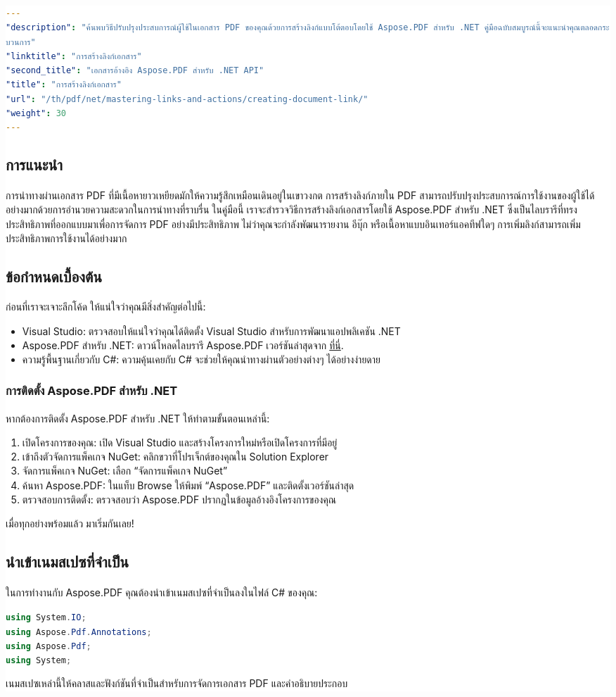 ```yaml
---
"description": "ค้นพบวิธีปรับปรุงประสบการณ์ผู้ใช้ในเอกสาร PDF ของคุณด้วยการสร้างลิงก์แบบโต้ตอบโดยใช้ Aspose.PDF สำหรับ .NET คู่มือฉบับสมบูรณ์นี้จะแนะนำคุณตลอดกระบวนการ"
"linktitle": "การสร้างลิงก์เอกสาร"
"second_title": "เอกสารอ้างอิง Aspose.PDF สำหรับ .NET API"
"title": "การสร้างลิงก์เอกสาร"
"url": "/th/pdf/net/mastering-links-and-actions/creating-document-link/"
"weight": 30
---
```


## การแนะนำ

การนำทางผ่านเอกสาร PDF ที่มีเนื้อหายาวเหยียดมักให้ความรู้สึกเหมือนเดินอยู่ในเขาวงกต การสร้างลิงก์ภายใน PDF สามารถปรับปรุงประสบการณ์การใช้งานของผู้ใช้ได้อย่างมากด้วยการอำนวยความสะดวกในการนำทางที่ราบรื่น ในคู่มือนี้ เราจะสำรวจวิธีการสร้างลิงก์เอกสารโดยใช้ Aspose.PDF สำหรับ .NET ซึ่งเป็นไลบรารีที่ทรงประสิทธิภาพที่ออกแบบมาเพื่อการจัดการ PDF อย่างมีประสิทธิภาพ ไม่ว่าคุณจะกำลังพัฒนารายงาน อีบุ๊ก หรือเนื้อหาแบบอินเทอร์แอคทีฟใดๆ การเพิ่มลิงก์สามารถเพิ่มประสิทธิภาพการใช้งานได้อย่างมาก

## ข้อกำหนดเบื้องต้น

ก่อนที่เราจะเจาะลึกโค้ด ให้แน่ใจว่าคุณมีสิ่งสำคัญต่อไปนี้:

- Visual Studio: ตรวจสอบให้แน่ใจว่าคุณได้ติดตั้ง Visual Studio สำหรับการพัฒนาแอปพลิเคชัน .NET
- Aspose.PDF สำหรับ .NET: ดาวน์โหลดไลบรารี Aspose.PDF เวอร์ชันล่าสุดจาก [ที่นี่](https://releases-aspose.com/pdf/net/).
- ความรู้พื้นฐานเกี่ยวกับ C#: ความคุ้นเคยกับ C# จะช่วยให้คุณนำทางผ่านตัวอย่างต่างๆ ได้อย่างง่ายดาย

### การติดตั้ง Aspose.PDF สำหรับ .NET

หากต้องการติดตั้ง Aspose.PDF สำหรับ .NET ให้ทำตามขั้นตอนเหล่านี้:

1. เปิดโครงการของคุณ: เปิด Visual Studio และสร้างโครงการใหม่หรือเปิดโครงการที่มีอยู่
2. เข้าถึงตัวจัดการแพ็คเกจ NuGet: คลิกขวาที่โปรเจ็กต์ของคุณใน Solution Explorer
3. จัดการแพ็คเกจ NuGet: เลือก “จัดการแพ็คเกจ NuGet”
4. ค้นหา Aspose.PDF: ในแท็บ Browse ให้พิมพ์ “Aspose.PDF” และติดตั้งเวอร์ชันล่าสุด
5. ตรวจสอบการติดตั้ง: ตรวจสอบว่า Aspose.PDF ปรากฏในข้อมูลอ้างอิงโครงการของคุณ

เมื่อทุกอย่างพร้อมแล้ว มาเริ่มกันเลย!

## นำเข้าเนมสเปซที่จำเป็น

ในการทำงานกับ Aspose.PDF คุณต้องนำเข้าเนมสเปซที่จำเป็นลงในไฟล์ C# ของคุณ:

```csharp
using System.IO;
using Aspose.Pdf.Annotations;
using Aspose.Pdf;
using System;
```

เนมสเปซเหล่านี้ให้คลาสและฟังก์ชันที่จำเป็นสำหรับการจัดการเอกสาร PDF และคำอธิบายประกอบ
